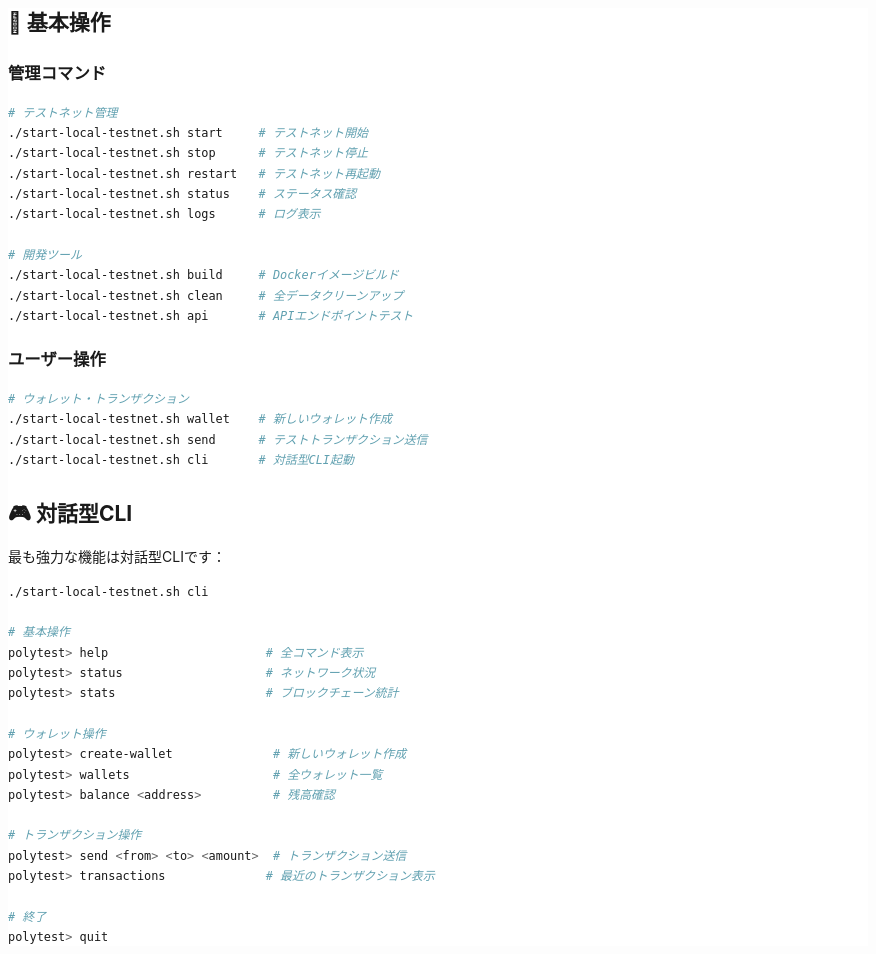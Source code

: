 ## 🚀 基本操作

### 管理コマンド

```bash
# テストネット管理
./start-local-testnet.sh start     # テストネット開始
./start-local-testnet.sh stop      # テストネット停止
./start-local-testnet.sh restart   # テストネット再起動
./start-local-testnet.sh status    # ステータス確認
./start-local-testnet.sh logs      # ログ表示

# 開発ツール
./start-local-testnet.sh build     # Dockerイメージビルド
./start-local-testnet.sh clean     # 全データクリーンアップ
./start-local-testnet.sh api       # APIエンドポイントテスト
```

### ユーザー操作

```bash
# ウォレット・トランザクション
./start-local-testnet.sh wallet    # 新しいウォレット作成
./start-local-testnet.sh send      # テストトランザクション送信
./start-local-testnet.sh cli       # 対話型CLI起動
```

## 🎮 対話型CLI

最も強力な機能は対話型CLIです：

```bash
./start-local-testnet.sh cli

# 基本操作
polytest> help                      # 全コマンド表示
polytest> status                    # ネットワーク状況
polytest> stats                     # ブロックチェーン統計

# ウォレット操作
polytest> create-wallet              # 新しいウォレット作成
polytest> wallets                    # 全ウォレット一覧
polytest> balance <address>          # 残高確認

# トランザクション操作
polytest> send <from> <to> <amount>  # トランザクション送信
polytest> transactions              # 最近のトランザクション表示

# 終了
polytest> quit
```
